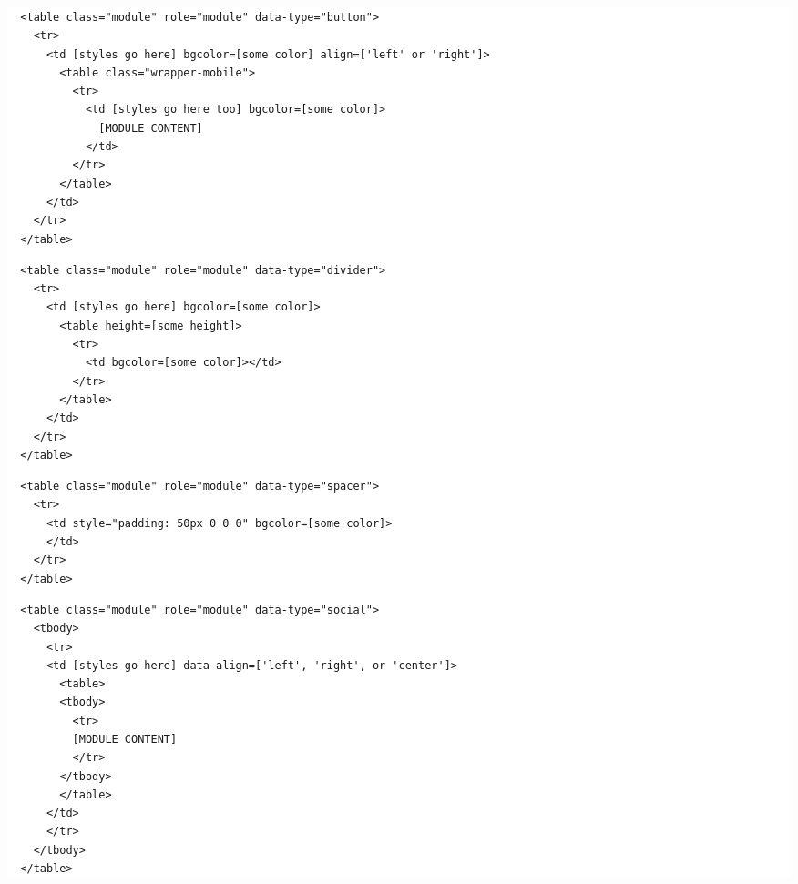 ```button
  <table class="module" role="module" data-type="button">
    <tr>
      <td [styles go here] bgcolor=[some color] align=['left' or 'right']>
        <table class="wrapper-mobile">
          <tr>
            <td [styles go here too] bgcolor=[some color]>
              [MODULE CONTENT]
            </td>
          </tr>
        </table>
      </td>
    </tr>
  </table>
```

```divider
  <table class="module" role="module" data-type="divider">
    <tr>
      <td [styles go here] bgcolor=[some color]>
        <table height=[some height]>
          <tr>
            <td bgcolor=[some color]></td>
          </tr>
        </table>
      </td>
    </tr>
  </table>
```

```spacer
  <table class="module" role="module" data-type="spacer">
    <tr>
      <td style="padding: 50px 0 0 0" bgcolor=[some color]>
      </td>
    </tr>
  </table>
```

```social
  <table class="module" role="module" data-type="social">
    <tbody>
      <tr>
      <td [styles go here] data-align=['left', 'right', or 'center']>
        <table>
        <tbody>
          <tr>
          [MODULE CONTENT]
          </tr>
        </tbody>
        </table>
      </td>
      </tr>
    </tbody>
  </table>
```
